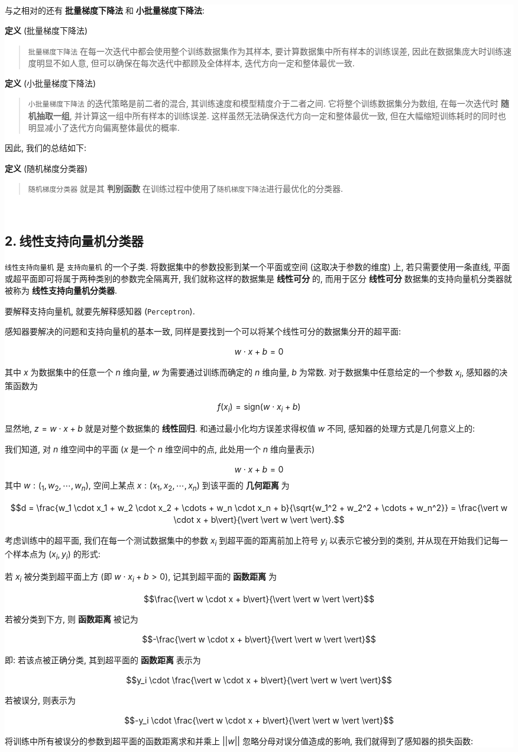 与之相对的还有 **批量梯度下降法** 和 **小批量梯度下降法**: 

**定义** (批量梯度下降法)<br>
> `批量梯度下降法` 在每一次迭代中都会使用整个训练数据集作为其样本, 要计算数据集中所有样本的训练误差, 因此在数据集庞大时训练速度明显不如人意, 但可以确保在每次迭代中都顾及全体样本, 迭代方向一定和整体最优一致.

**定义** (小批量梯度下降法) <br>
> `小批量梯度下降法` 的迭代策略是前二者的混合, 其训练速度和模型精度介于二者之间. 它将整个训练数据集分为数组, 在每一次迭代时 **随机抽取一组**, 并计算这一组中所有样本的训练误差. 这样虽然无法确保迭代方向一定和整体最优一致, 但在大幅缩短训练耗时的同时也明显减小了迭代方向偏离整体最优的概率.

因此, 我们的总结如下: 

**定义** (随机梯度分类器) <br>
> `随机梯度分类器` 就是其 **判别函数** 在训练过程中使用了`随机梯度下降法`进行最优化的分类器. 

<br>

## 2. 线性支持向量机分类器

`线性支持向量机` 是 `支持向量机` 的一个子类. 将数据集中的参数投影到某一个平面或空间 (这取决于参数的维度) 上, 若只需要使用一条直线, 平面或超平面即可将属于两种类别的参数完全隔离开, 我们就称这样的数据集是 **线性可分** 的, 而用于区分 **线性可分** 数据集的支持向量机分类器就被称为 **线性支持向量机分类器**. 

要解释支持向量机, 就要先解释感知器 (`Perceptron`).  

感知器要解决的问题和支持向量机的基本一致, 同样是要找到一个可以将某个线性可分的数据集分开的超平面: 

$$w \cdot x + b = 0$$

其中 $x$ 为数据集中的任意一个 $n$ 维向量, $w$ 为需要通过训练而确定的 $n$ 维向量, $b$ 为常数. 对于数据集中任意给定的一个参数 $x_i$, 感知器的决策函数为

$$f(x_i) = \text{sign}(w \cdot x_i + b)$$

显然地, $z = w \cdot x + b$ 就是对整个数据集的 **线性回归**. 和通过最小化均方误差求得权值 $w$ 不同, 感知器的处理方式是几何意义上的: 

我们知道, 对 $n$ 维空间中的平面 ($x$ 是一个 $n$ 维空间中的点, 此处用一个 $n$ 维向量表示)

$$w \cdot x + b = 0$$
其中 $w : (_1, w_2, \cdots, w_n)$, 空间上某点 $x: (x_1, x_2, \cdots, x_n)$ 到该平面的 **几何距离** 为

$$d = \frac{w_1 \cdot x_1 + w_2 \cdot x_2 + \cdots + w_n \cdot x_n + b}{\sqrt{w_1^2 + w_2^2 + \cdots + w_n^2}} = \frac{\vert w \cdot x + b\vert}{\vert \vert w \vert \vert}.$$

考虑训练中的超平面, 我们在每一个测试数据集中的参数 $x_i$ 到超平面的距离前加上符号 $y_i$ 以表示它被分到的类别, 并从现在开始我们记每一个样本点为 $(x_i, y_i)$ 的形式:

若 $x_i$ 被分类到超平面上方 (即 $w \cdot x_i  + b > 0$), 记其到超平面的 **函数距离** 为

$$\frac{\vert w \cdot x + b\vert}{\vert \vert w \vert \vert}$$

若被分类到下方, 则 **函数距离** 被记为

$$-\frac{\vert w \cdot x + b\vert}{\vert \vert w \vert \vert}$$

即: 若该点被正确分类, 其到超平面的 **函数距离** 表示为

$$y_i \cdot \frac{\vert w \cdot x + b\vert}{\vert \vert w \vert \vert}$$

若被误分, 则表示为

$$-y_i \cdot \frac{\vert w \cdot x + b\vert}{\vert \vert w \vert \vert}$$

将训练中所有被误分的参数到超平面的函数距离求和并乘上 $\vert \vert w \vert \vert$ 忽略分母对误分值造成的影响, 我们就得到了感知器的损失函数:

